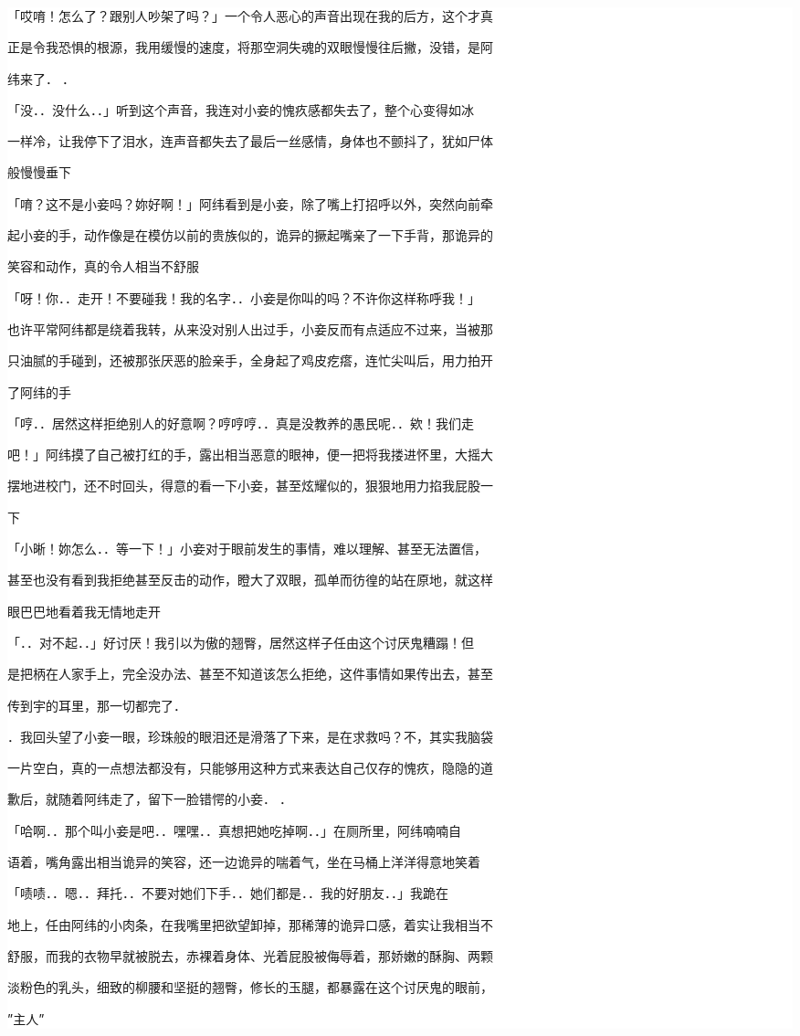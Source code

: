 「哎唷！怎么了？跟别人吵架了吗？」一个令人恶心的声音出现在我的后方，这个才真

正是令我恐惧的根源，我用缓慢的速度，将那空洞失魂的双眼慢慢往后撇，没错，是阿

纬来了． ．

「没．．没什么．．」听到这个声音，我连对小妾的愧疚感都失去了，整个心变得如冰

一样冷，让我停下了泪水，连声音都失去了最后一丝感情，身体也不颤抖了，犹如尸体

般慢慢垂下

「唷？这不是小妾吗？妳好啊！」阿纬看到是小妾，除了嘴上打招呼以外，突然向前牵

起小妾的手，动作像是在模仿以前的贵族似的，诡异的撅起嘴亲了一下手背，那诡异的

笑容和动作，真的令人相当不舒服

「呀！你．．走开！不要碰我！我的名字．．小妾是你叫的吗？不许你这样称呼我！」

也许平常阿纬都是绕着我转，从来没对别人出过手，小妾反而有点适应不过来，当被那

只油腻的手碰到，还被那张厌恶的脸亲手，全身起了鸡皮疙瘩，连忙尖叫后，用力拍开

了阿纬的手

「哼．．居然这样拒绝别人的好意啊？哼哼哼．．真是没教养的愚民呢．．欸！我们走

吧！」阿纬摸了自己被打红的手，露出相当恶意的眼神，便一把将我搂进怀里，大摇大

摆地进校门，还不时回头，得意的看一下小妾，甚至炫耀似的，狠狠地用力掐我屁股一

下

「小晰！妳怎么．．等一下！」小妾对于眼前发生的事情，难以理解、甚至无法置信，

甚至也没有看到我拒绝甚至反击的动作，瞪大了双眼，孤单而彷徨的站在原地，就这样

眼巴巴地看着我无情地走开

「．．对不起．．」好讨厌！我引以为傲的翘臀，居然这样子任由这个讨厌鬼糟蹋！但

是把柄在人家手上，完全没办法、甚至不知道该怎么拒绝，这件事情如果传出去，甚至

传到宇的耳里，那一切都完了．

．我回头望了小妾一眼，珍珠般的眼泪还是滑落了下来，是在求救吗？不，其实我脑袋

一片空白，真的一点想法都没有，只能够用这种方式来表达自己仅存的愧疚，隐隐的道

歉后，就随着阿纬走了，留下一脸错愕的小妾． ．

「哈啊．．那个叫小妾是吧．．嘿嘿．．真想把她吃掉啊．．」在厕所里，阿纬喃喃自

语着，嘴角露出相当诡异的笑容，还一边诡异的喘着气，坐在马桶上洋洋得意地笑着

「啧啧．．嗯．．拜托．．不要对她们下手．．她们都是．．我的好朋友．．」我跪在

地上，任由阿纬的小肉条，在我嘴里把欲望卸掉，那稀薄的诡异口感，着实让我相当不

舒服，而我的衣物早就被脱去，赤裸着身体、光着屁股被侮辱着，那娇嫩的酥胸、两颗

淡粉色的乳头，细致的柳腰和坚挺的翘臀，修长的玉腿，都暴露在这个讨厌鬼的眼前，

”主人”

